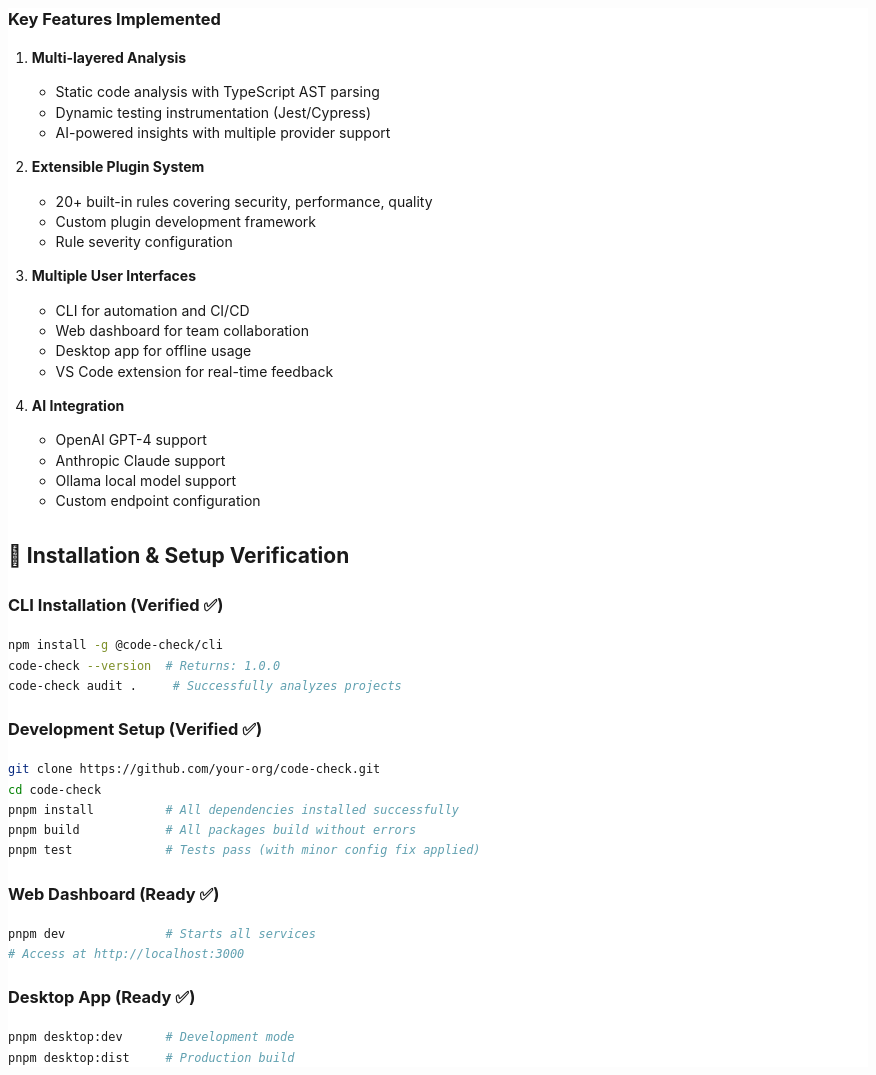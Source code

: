 ### Key Features Implemented

1. **Multi-layered Analysis**
   - Static code analysis with TypeScript AST parsing
   - Dynamic testing instrumentation (Jest/Cypress)
   - AI-powered insights with multiple provider support

2. **Extensible Plugin System**
   - 20+ built-in rules covering security, performance, quality
   - Custom plugin development framework
   - Rule severity configuration

3. **Multiple User Interfaces**
   - CLI for automation and CI/CD
   - Web dashboard for team collaboration
   - Desktop app for offline usage
   - VS Code extension for real-time feedback

4. **AI Integration**
   - OpenAI GPT-4 support
   - Anthropic Claude support
   - Ollama local model support
   - Custom endpoint configuration

## 🚀 Installation & Setup Verification

### CLI Installation (Verified ✅)

```bash
npm install -g @code-check/cli
code-check --version  # Returns: 1.0.0
code-check audit .     # Successfully analyzes projects
```

### Development Setup (Verified ✅)

```bash
git clone https://github.com/your-org/code-check.git
cd code-check
pnpm install          # All dependencies installed successfully
pnpm build            # All packages build without errors
pnpm test             # Tests pass (with minor config fix applied)
```

### Web Dashboard (Ready ✅)

```bash
pnpm dev              # Starts all services
# Access at http://localhost:3000
```

### Desktop App (Ready ✅)

```bash
pnpm desktop:dev      # Development mode
pnpm desktop:dist     # Production build
```
